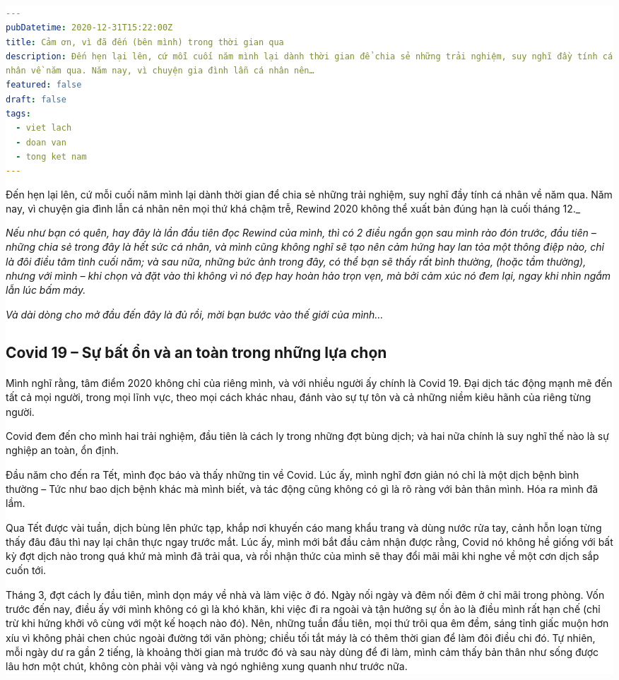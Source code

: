 ```yaml
---
pubDatetime: 2020-12-31T15:22:00Z
title: Cảm ơn, vì đã đến (bên mình) trong thời gian qua
description: Đến hẹn lại lên, cứ mỗi cuối năm mình lại dành thời gian để chia sẻ những trải nghiệm, suy nghĩ đầy tính cá nhân về năm qua. Năm nay, vì chuyện gia đình lẫn cá nhân nên…
featured: false
draft: false
tags:
  - viet lach
  - doan van
  - tong ket nam
---
```


Đến hẹn lại lên, cứ mỗi cuối năm mình lại dành thời gian để chia sẻ những trải nghiệm, suy nghĩ đầy tính cá nhân về năm qua. Năm nay, vì chuyện gia đình lẫn cá nhân nên mọi thứ khá chậm trễ, Rewind 2020 không thể xuất bản đúng hạn là cuối tháng 12._

_Nếu như bạn có quên, hay đây là lần đầu tiên đọc Rewind của mình, thì có 2 điều ngắn gọn sau mình rào đón trước, đầu tiên – những chia sẻ trong đây là hết sức cá nhân, và mình cũng không nghĩ sẽ tạo nên cảm hứng hay lan tỏa một thông điệp nào, chỉ là đôi điều tâm tình cuối năm; và sau nữa, những bức ảnh trong đây, có thể bạn sẽ thấy rất bình thường, (hoặc tầm thường), nhưng với mình – khi chọn và đặt vào thì không vì nó đẹp hay hoàn hảo trọn vẹn, mà bởi cảm xúc nó đem lại, ngay khi nhìn ngắm lẫn lúc bấm máy._

_Và dài dòng cho mở đầu đến đây là đủ rồi, mời bạn bước vào thế giới của mình…_

## Covid 19 – Sự bất ổn và an toàn trong những lựa chọn

Mình nghĩ rằng, tâm điểm 2020 không chỉ của riêng mình, và với nhiều người ấy chính là Covid 19. Đại dịch tác động mạnh mẽ đến tất cả mọi người, trong mọi lĩnh vực, theo mọi cách khác nhau, đánh vào sự tự tôn và cả những niềm kiêu hãnh của riêng từng người.

Covid đem đến cho mình hai trải nghiệm, đầu tiên là cách ly trong những đợt bùng dịch; và hai nữa chính là suy nghĩ thế nào là sự nghiệp an toàn, ổn định.

Đầu năm cho đến ra Tết, mình đọc báo và thấy những tin về Covid. Lúc ấy, mình nghĩ đơn giản nó chỉ là một dịch bệnh bình thường – Tức như bao dịch bệnh khác mà mình biết, và tác động cũng không có gì là rõ ràng với bản thân mình. Hóa ra mình đã lầm.

Qua Tết được vài tuần, dịch bùng lên phức tạp, khắp nơi khuyến cáo mang khẩu trang và dùng nước rửa tay, cảnh hỗn loạn từng thấy đâu đâu thì nay lại chân thực ngay trước mắt. Lúc ấy, mình mới bắt đầu cảm nhận được rằng, Covid nó không hề giống với bất kỳ đợt dịch nào trong quá khứ mà mình đã trải qua, và rồi nhận thức của mình sẽ thay đổi mãi mãi khi nghe về một cơn dịch sắp cuốn tới.

Tháng 3, đợt cách ly đầu tiên, mình dọn máy về nhà và làm việc ở đó. Ngày nối ngày và đêm nối đêm ở chỉ mãi trong phòng. Vốn trước đến nay, điều ấy với mình không có gì là khó khăn, khi việc đi ra ngoài và tận hưởng sự ồn ào là điều mình rất hạn chế (chỉ trừ khi hứng khởi vô cùng với một kế hoạch nào đó). Nên, những tuần đầu tiên, mọi thứ trôi qua êm đềm, sáng tỉnh giấc muộn hơn xíu vì không phải chen chúc ngoài đường tới văn phòng; chiều tối tắt máy là có thêm thời gian để làm đôi điều chi đó. Tự nhiên, mỗi ngày dư ra gần 2 tiếng, là khoảng thời gian mà trước đó và sau này dùng để đi làm, mình cảm thấy bản thân như sống được lâu hơn một chút, không còn phải vội vàng và ngó nghiêng xung quanh như trước nữa.
